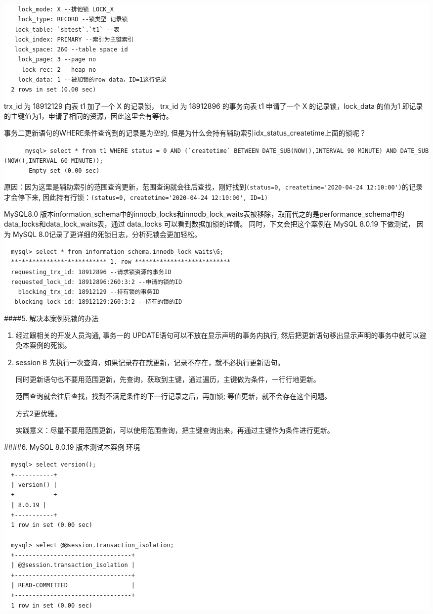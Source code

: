 ```
    lock_mode: X --排他锁 LOCK_X
    lock_type: RECORD --锁类型 记录锁
   lock_table: `sbtest`.`t1` --表
   lock_index: PRIMARY --索引为主键索引 
   lock_space: 260 --table space id
    lock_page: 3 --page no
     lock_rec: 2 --heap no
    lock_data: 1 --被加锁的row data，ID=1这行记录
  2 rows in set (0.00 sec)
```


trx_id 为 18912129 向表 t1 加了一个 X 的记录锁， trx_id 为 18912896 的事务向表 t1 申请了一个 X 的记录锁，lock_data 的值为1 即记录的主键值为1，申请了相同的资源，因此这里会有等待。


  事务二更新语句的WHERE条件查询到的记录是为空的, 但是为什么会持有辅助索引idx_status_createtime上面的锁呢？
```
      mysql> select * from t1 WHERE status = 0 AND (`createtime` BETWEEN DATE_SUB(NOW(),INTERVAL 90 MINUTE) AND DATE_SUB(NOW(),INTERVAL 60 MINUTE));
       Empty set (0.00 sec)
```
  原因：因为这里是辅助索引的范围查询更新，范围查询就会往后查找，刚好找到``` (status=0, createtime='2020-04-24 12:10:00') ```的记录才会停下来, 因此持有行锁：```(status=0, createtime='2020-04-24 12:10:00', ID=1)```                     


  MySQL8.0 版本information_schema中的innodb_locks和innodb_lock_waits表被移除，取而代之的是performance_schema中的data_locks和data_lock_waits表，通过 data_locks 可以看到数据加锁的详情。
  同时，下文会把这个案例在 MySQL 8.0.19 下做测试， 因为 MySQL 8.0记录了更详细的死锁日志，分析死锁会更加轻松。
```
  mysql> select * from information_schema.innodb_lock_waits\G;
  *************************** 1. row ***************************
  requesting_trx_id: 18912896 --请求锁资源的事务ID
  requested_lock_id: 18912896:260:3:2 --申请的锁的ID
    blocking_trx_id: 18912129 --持有锁的事务ID
   blocking_lock_id: 18912129:260:3:2 --持有的锁的ID
```

####5. 解决本案例死锁的办法

1. 经过跟相关的开发人员沟通, 事务一的 UPDATE语句可以不放在显示声明的事务内执行, 然后把更新语句移出显示声明的事务中就可以避免本案例的死锁。

2. session B 先执行一次查询，如果记录存在就更新，记录不存在，就不必执行更新语句。

   同时更新语句也不要用范围更新，先查询，获取到主键，通过遍历，主键做为条件，一行行地更新。	

   范围查询就会往后查找，找到不满足条件的下一行记录之后，再加锁; 等值更新，就不会存在这个问题。

   方式2更优雅。

   实践意义：尽量不要用范围更新，可以使用范围查询，把主键查询出来，再通过主键作为条件进行更新。

####6. MySQL 8.0.19 版本测试本案例
 环境

```
  mysql> select version();
  +-----------+
  | version() |
  +-----------+
  | 8.0.19 |
  +-----------+
  1 row in set (0.00 sec)
  
  mysql> select @@session.transaction_isolation;
  +---------------------------------+
  | @@session.transaction_isolation |
  +---------------------------------+
  | READ-COMMITTED                  |
  +---------------------------------+
  1 row in set (0.00 sec)
```